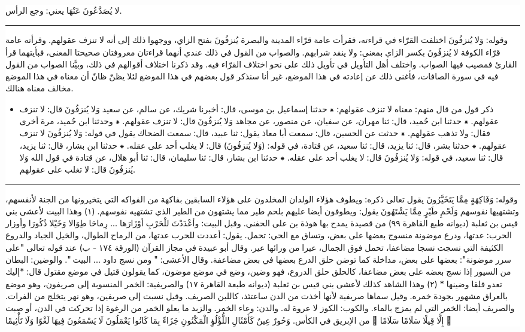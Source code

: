 لا يُصَدَّعُونَ عَنْهَا
يعني: وجع الرأس.
* * *
وقوله:
وَلا يُنزفُونَ
اختلفت القرّاء في قراءته، فقرأت عامة قرّاء المدينة والبصرة
يُنزفُونَ
بفتح الزاي، ووجهوا ذلك إلى أنه لا تنزف عقولهم. وقرأته عامة قرّاء الكوفة
لا يُنزفُونَ
بكسر الزاي بمعنى: ولا ينفد شرابهم.
والصواب من القول في ذلك عندي أنهما قراءتان معروفتان صحيحتا المعنى، فبأيتهما قرأ القارئ فمصيب فيها الصواب.
واختلف أهل التأويل في تأويل ذلك على نحو اختلاف القرّاء فيه. وقد ذكرنا اختلاف أقوالهم في ذلك، وبيَّنا الصواب من القول فيه في سورة الصافات، فأغنى ذلك عن إعادته في هذا الموضع، غير أنا سنذكر قول بعضهم في هذا الموضع لئلا يظنّ ظانّ أن معناه في هذا الموضع مخالف معناه هنالك.
* ذكر قول من قال منهم: معناه لا تنزف عقولهم:
⁕ حدثنا إسماعيل بن موسى، قال: أخبرنا شريك، عن سالم، عن سعيد
وَلا يُنزفُونَ
قال: لا تنزف عقولهم.
⁕ حدثنا ابن حُميد، قال: ثنا مهران، عن سفيان، عن منصور، عن مجاهد
وَلا يُنزفُونَ
قال: لا تنزف عقولهم.
⁕ وحدثنا ابن حُميد، مرة أخرى فقال: ولا تذهب عقولهم.
⁕ حدثت عن الحسين، قال: سمعت أبا معاذ يقول: ثنا عبيد، قال: سمعت الضحاك يقول في قوله:
وَلا يُنزفُونَ
لا تنزف عقولهم.
⁕ حدثنا بشر، قال: ثنا يزيد، قال: ثنا سعيد، عن قتادة، في قوله: (وَلا يُنزفُونَ) قال: لا يغلب أحد على عقله.
⁕ حدثنا ابن بشار، قال: ثنا يزيد، قال: ثنا سعيد، في قوله:
وَلا يُنزفُونَ
قال: لا يغلب أحد على عقله.
⁕ حدثنا ابن بشار، قال: ثنا سليمان، قال: ثنا أبو هلال، عن قتادة في قول الله
وَلا يُنزفُونَ
قال: لا تغلب على عقولهم.
* * *
وقوله:
وَفَاكِهَةٍ مِمَّا يَتَخَيَّرُونَ
يقول تعالى ذكره: ويطوف هؤلاء الولدان المخلدون على هؤلاء السابقين بفاكهة من الفواكه التي يتخيرونها من الجنة لأنفسهم، وتشتهيها نفوسهم
وَلَحْمِ طَيْرٍ مِمَّا يَشْتَهُونَ
يقول: ويطوفون أيضا عليهم بلحم طير مما يشتهون من الطير الذي تشتهيه نفوسهم.
(١)
وهذا البيت لأعشى بني قيس بن ثعلبة (ديوانه طبع القاهرة ٩٩) من قصيدة يمدح بها هوذة بن على الحفني. وقبل البيت: وأعْدَدْتَ للْحَرْبِ أوْزَارَها ... رِماحَا طِوَالا وَخَيْلا ذُكُورَا
وأوزار الحرب: عدتها، ودرع موضونة منسوج بعضها على بعض، وتساق مع الحي: تحمل. يقول: أعددت للحرب عدتها، من الرماح الطوال، والخيل الجياد والدروع الكثيفة التي نسجت نسجا مضاعفا، تحمل فوق الجمال، عيرا من ورائها عير. وقال أبو عبيدة في مجاز القرآن (الورقة ١٧٤ - ب) عند قوله تعالى "على سرر موضونة": بعضها على بعض، مداخلة كما توضن حلق الدرع بعضها في بعض مضاعفة. وقال الأعشى: " ومن نسج داود ... البيت ". والوضين: البطان من السيور إذا نسج بعضه على بعض مضاعفا، كالحلق حلق الدروع، فهو وضين، وضع في موضع موضون، كما يقولون قتيل في موضع مقتول قال: *إليك تعدو قلقا وضينها *
(٢)
وهذا الشاهد كذلك لأعشى بني قيس بن ثعلبة (ديوانه طبعة القاهرة ١٧) والصريفية: الخمر المنسوبة إلى صريفون، وهو موضع بالعراق مشهور بجودة خمره. وقيل سماها صريفية لأنها أخذت من الدن ساعتئذ، كاللبن الصريف. وقيل نسبت إلى صريفين، وهو نهر يتخلج من الفرات. والصريف أيضا: الخمر التي لم يمزج بالماء. والكوب: الكوز لا عروة له. والدن: وعاء الخمر. والزبد ما يعلو الخمر من الرغوة إذا تحركت في الدن، أو صبت من الإبريق في الكأس.
وَحُورٌ عِينٌ
كَأَمْثَالِ اللُّؤْلُؤِ الْمَكْنُونِ
جَزَاءً بِمَا كَانُوا يَعْمَلُونَ
لَا يَسْمَعُونَ فِيهَا لَغْوًا وَلَا تَأْثِيمًا

إِلَّا قِيلًا سَلَامًا سَلَامًا
